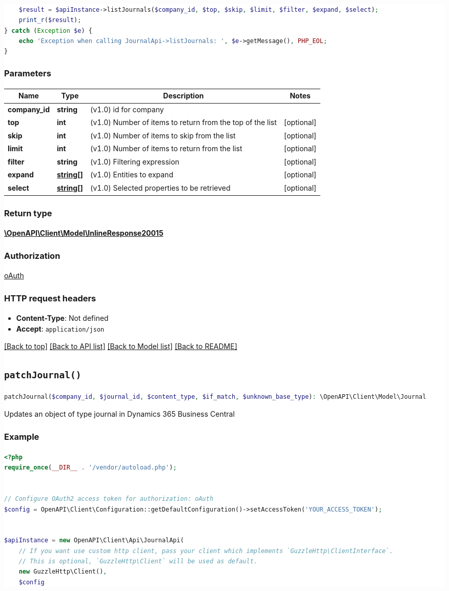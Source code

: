 ```php
    $result = $apiInstance->listJournals($company_id, $top, $skip, $limit, $filter, $expand, $select);
    print_r($result);
} catch (Exception $e) {
    echo 'Exception when calling JournalApi->listJournals: ', $e->getMessage(), PHP_EOL;
}
```

### Parameters

Name | Type | Description  | Notes
------------- | ------------- | ------------- | -------------
 **company_id** | **string**| (v1.0) id for company |
 **top** | **int**| (v1.0) Number of items to return from the top of the list | [optional]
 **skip** | **int**| (v1.0) Number of items to skip from the list | [optional]
 **limit** | **int**| (v1.0) Number of items to return from the list | [optional]
 **filter** | **string**| (v1.0) Filtering expression | [optional]
 **expand** | [**string[]**](../Model/string.md)| (v1.0) Entities to expand | [optional]
 **select** | [**string[]**](../Model/string.md)| (v1.0) Selected properties to be retrieved | [optional]

### Return type

[**\OpenAPI\Client\Model\InlineResponse20015**](../Model/InlineResponse20015.md)

### Authorization

[oAuth](../../README.md#oAuth)

### HTTP request headers

- **Content-Type**: Not defined
- **Accept**: `application/json`

[[Back to top]](#) [[Back to API list]](../../README.md#endpoints)
[[Back to Model list]](../../README.md#models)
[[Back to README]](../../README.md)

## `patchJournal()`

```php
patchJournal($company_id, $journal_id, $content_type, $if_match, $unknown_base_type): \OpenAPI\Client\Model\Journal
```

Updates an object of type journal in Dynamics 365 Business Central

### Example

```php
<?php
require_once(__DIR__ . '/vendor/autoload.php');


// Configure OAuth2 access token for authorization: oAuth
$config = OpenAPI\Client\Configuration::getDefaultConfiguration()->setAccessToken('YOUR_ACCESS_TOKEN');


$apiInstance = new OpenAPI\Client\Api\JournalApi(
    // If you want use custom http client, pass your client which implements `GuzzleHttp\ClientInterface`.
    // This is optional, `GuzzleHttp\Client` will be used as default.
    new GuzzleHttp\Client(),
    $config
```